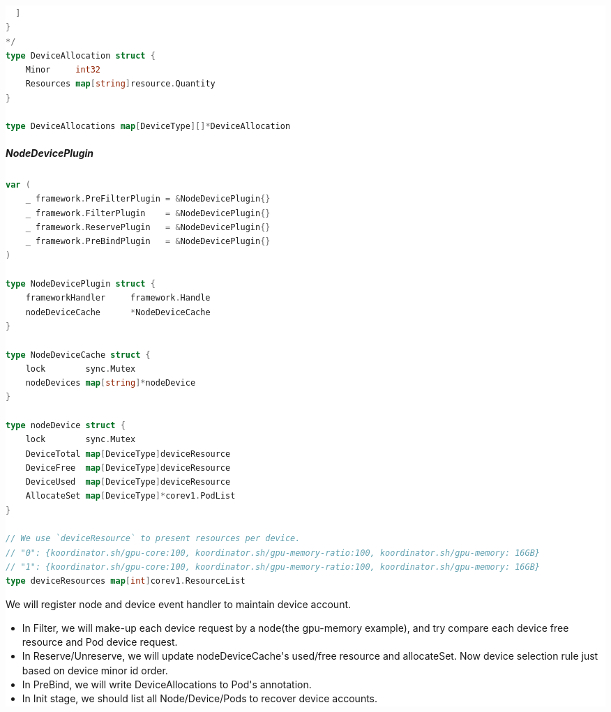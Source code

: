 ```go
  ]
}
*/
type DeviceAllocation struct {
    Minor     int32
    Resources map[string]resource.Quantity
}

type DeviceAllocations map[DeviceType][]*DeviceAllocation
```

##### NodeDevicePlugin

```go
var (
	_ framework.PreFilterPlugin = &NodeDevicePlugin{}
	_ framework.FilterPlugin    = &NodeDevicePlugin{}
	_ framework.ReservePlugin   = &NodeDevicePlugin{}
	_ framework.PreBindPlugin   = &NodeDevicePlugin{}
)

type NodeDevicePlugin struct {
    frameworkHandler     framework.Handle
    nodeDeviceCache      *NodeDeviceCache
}

type NodeDeviceCache struct {
    lock        sync.Mutex
    nodeDevices map[string]*nodeDevice
}

type nodeDevice struct {
    lock        sync.Mutex
    DeviceTotal map[DeviceType]deviceResource
    DeviceFree  map[DeviceType]deviceResource
    DeviceUsed  map[DeviceType]deviceResource
    AllocateSet map[DeviceType]*corev1.PodList
}

// We use `deviceResource` to present resources per device.
// "0": {koordinator.sh/gpu-core:100, koordinator.sh/gpu-memory-ratio:100, koordinator.sh/gpu-memory: 16GB}
// "1": {koordinator.sh/gpu-core:100, koordinator.sh/gpu-memory-ratio:100, koordinator.sh/gpu-memory: 16GB}
type deviceResources map[int]corev1.ResourceList

```

We will register node and device event handler to maintain device account.

- In Filter, we will make-up each device request by a node(the gpu-memory example), and try compare each device free resource and Pod device request.
- In Reserve/Unreserve, we will update nodeDeviceCache's used/free resource and allocateSet. Now device selection rule just based on device minor id order.
- In PreBind, we will write DeviceAllocations to Pod's annotation.
- In Init stage, we should list all Node/Device/Pods to recover device accounts.

